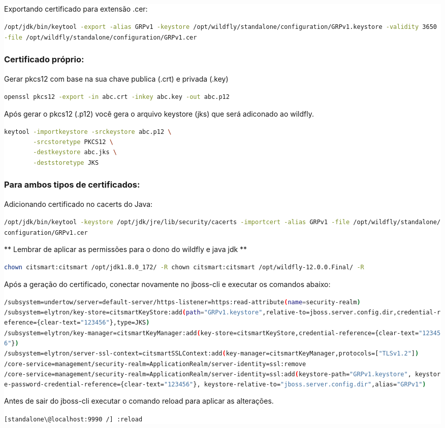 Exportando certificado para extensão .cer:

```sh
/opt/jdk/bin/keytool -export -alias GRPv1 -keystore /opt/wildfly/standalone/configuration/GRPv1.keystore -validity 3650 -file /opt/wildfly/standalone/configuration/GRPv1.cer
```

### Certificado próprio:

Gerar pkcs12 com base na sua chave publica (.crt) e privada (.key)
    
```sh
openssl pkcs12 -export -in abc.crt -inkey abc.key -out abc.p12
```    
    
Após gerar o pkcs12 (.p12) você gera o arquivo keystore (jks) que será adiconado ao wildfly.
    
```sh
keytool -importkeystore -srckeystore abc.p12 \
        -srcstoretype PKCS12 \
        -destkeystore abc.jks \
        -deststoretype JKS    
``` 

### Para ambos tipos de certificados:

Adicionando certificado no cacerts do Java:

```sh
/opt/jdk/bin/keytool -keystore /opt/jdk/jre/lib/security/cacerts -importcert -alias GRPv1 -file /opt/wildfly/standalone/configuration/GRPv1.cer
```

** Lembrar de aplicar as permissões para o dono do wildfly e java jdk **

```sh
chown citsmart:citsmart /opt/jdk1.8.0_172/ -R chown citsmart:citsmart /opt/wildfly-12.0.0.Final/ -R
```

Após a geração do certificado, conectar novamente no jboss-cli e executar os comandos abaixo:

```sh
/subsystem=undertow/server=default-server/https-listener=https:read-attribute(name=security-realm)
/subsystem=elytron/key-store=citsmartKeyStore:add(path="GRPv1.keystore",relative-to=jboss.server.config.dir,credential-reference={clear-text="123456"},type=JKS)
/subsystem=elytron/key-manager=citsmartKeyManager:add(key-store=citsmartKeyStore,credential-reference={clear-text="123456"})
/subsystem=elytron/server-ssl-context=citsmartSSLContext:add(key-manager=citsmartKeyManager,protocols=["TLSv1.2"])
/core-service=management/security-realm=ApplicationRealm/server-identity=ssl:remove
/core-service=management/security-realm=ApplicationRealm/server-identity=ssl:add(keystore-path="GRPv1.keystore", keystore-password-credential-reference={clear-text="123456"}, keystore-relative-to="jboss.server.config.dir",alias="GRPv1")
```

Antes de sair do jboss-cli executar o comando reload para aplicar as alterações.

```sh
[standalone\@localhost:9990 /] :reload
```
